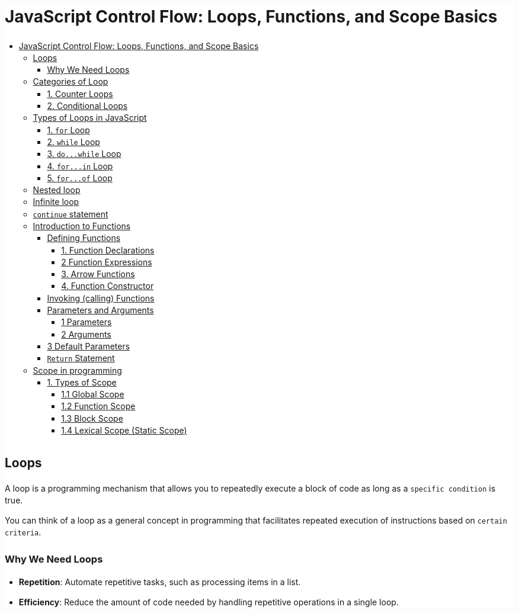 # JavaScript Control Flow: Loops, Functions, and Scope Basics

- [JavaScript Control Flow: Loops, Functions, and Scope Basics](#javascript-control-flow-loops-functions-and-scope-basics)
  - [Loops](#loops)
    - [Why We Need Loops](#why-we-need-loops)
  - [Categories of Loop](#categories-of-loop)
    - [1. Counter Loops](#1-counter-loops)
    - [2. Conditional Loops](#2-conditional-loops)
  - [Types of Loops in JavaScript](#types-of-loops-in-javascript)
    - [1. `for` Loop](#1-for-loop)
    - [2. `while` Loop](#2-while-loop)
    - [3. `do...while` Loop](#3-dowhile-loop)
    - [4. `for...in` Loop](#4-forin-loop)
    - [5. `for...of` Loop](#5-forof-loop)
  - [Nested loop](#nested-loop)
  - [Infinite loop](#infinite-loop)
  - [`continue` statement](#continue-statement)
  - [Introduction to Functions](#introduction-to-functions)
    - [Defining Functions](#defining-functions)
      - [1. Function Declarations](#1-function-declarations)
      - [2 Function Expressions](#2-function-expressions)
      - [3. Arrow Functions](#3-arrow-functions)
      - [4. Function Constructor](#4-function-constructor)
    - [Invoking (calling) Functions](#invoking-calling-functions)
    - [Parameters and Arguments](#parameters-and-arguments)
      - [1 Parameters](#1-parameters)
      - [2 Arguments](#2-arguments)
    - [3 Default Parameters](#3-default-parameters)
    - [`Return` Statement](#return-statement)
  - [Scope in programming](#scope-in-programming)
    - [1. Types of Scope](#1-types-of-scope)
      - [1.1 Global Scope](#11-global-scope)
      - [1.2 Function Scope](#12-function-scope)
      - [1.3 Block Scope](#13-block-scope)
      - [1.4 Lexical Scope (Static Scope)](#14-lexical-scope-static-scope)

## Loops

A loop is a programming mechanism that allows you to repeatedly execute a block of code as long as a `specific condition` is true.

You can think of a loop as a general concept in programming that facilitates repeated execution of instructions based on `certain criteria`.

### Why We Need Loops

- **Repetition**: Automate repetitive tasks, such as processing items in a list.

- **Efficiency**: Reduce the amount of code needed by handling repetitive operations in a single loop.
